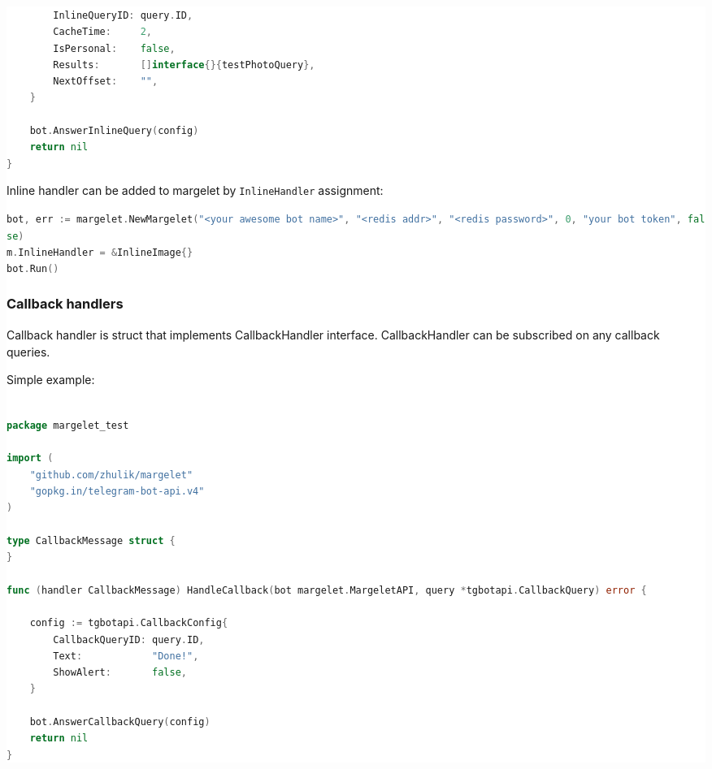 ```go
		InlineQueryID: query.ID,
		CacheTime:     2,
		IsPersonal:    false,
		Results:       []interface{}{testPhotoQuery},
		NextOffset:    "",
	}

	bot.AnswerInlineQuery(config)
	return nil
}
```

Inline handler can be added to margelet by `InlineHandler` assignment:
```go
bot, err := margelet.NewMargelet("<your awesome bot name>", "<redis addr>", "<redis password>", 0, "your bot token", false)
m.InlineHandler = &InlineImage{}
bot.Run()
```

### Callback handlers
Callback handler is struct that implements CallbackHandler interface. CallbackHandler can be subscribed on any callback queries.

Simple example:
```go

package margelet_test

import (
	"github.com/zhulik/margelet"
	"gopkg.in/telegram-bot-api.v4"
)

type CallbackMessage struct {
}

func (handler CallbackMessage) HandleCallback(bot margelet.MargeletAPI, query *tgbotapi.CallbackQuery) error {

	config := tgbotapi.CallbackConfig{
		CallbackQueryID: query.ID,
		Text:            "Done!",
		ShowAlert:       false,
	}

	bot.AnswerCallbackQuery(config)
	return nil
}


```
